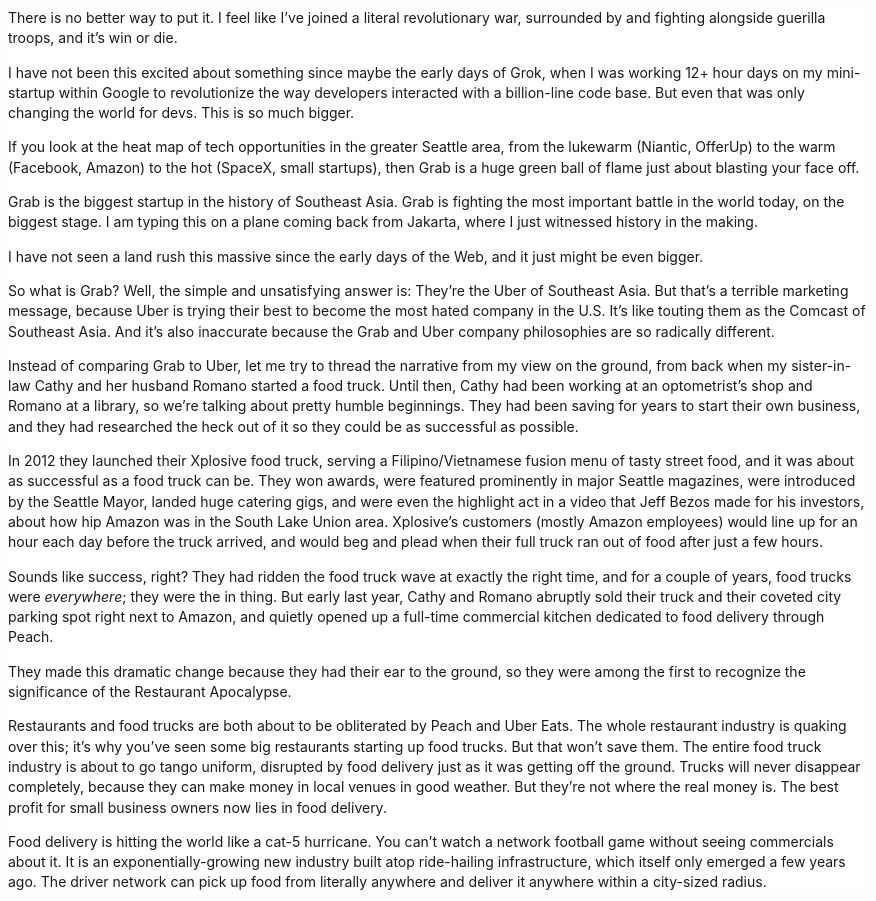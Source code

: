 There is no better way to put it. I feel like I’ve joined a literal revolutionary war, surrounded by and fighting alongside guerilla troops, and it’s win or die.

I have not been this excited about something since maybe the early days of Grok, when I was working 12+ hour days on my mini-startup within Google to revolutionize the way developers interacted with a billion-line code base. But even that was only changing the world for devs. This is so much bigger.

If you look at the heat map of tech opportunities in the greater Seattle area, from the lukewarm (Niantic, OfferUp) to the warm (Facebook, Amazon) to the hot (SpaceX, small startups), then Grab is a huge green ball of flame just about blasting your face off.

Grab is the biggest startup in the history of Southeast Asia. Grab is fighting the most important battle in the world today, on the biggest stage. I am typing this on a plane coming back from Jakarta, where I just witnessed history in the making.

I have not seen a land rush this massive since the early days of the Web, and it just might be even bigger.

So what is Grab? Well, the simple and unsatisfying answer is: They’re the Uber of Southeast Asia. But that’s a terrible marketing message, because Uber is trying their best to become the most hated company in the U.S. It’s like touting them as the Comcast of Southeast Asia. And it’s also inaccurate because the Grab and Uber company philosophies are so radically different.

Instead of comparing Grab to Uber, let me try to thread the narrative from my view on the ground, from back when my sister-in-law Cathy and her husband Romano started a food truck. Until then, Cathy had been working at an optometrist’s shop and Romano at a library, so we’re talking about pretty humble beginnings. They had been saving for years to start their own business, and they had researched the heck out of it so they could be as successful as possible.

In 2012 they launched their Xplosive food truck, serving a Filipino/Vietnamese fusion menu of tasty street food, and it was about as successful as a food truck can be. They won awards, were featured prominently in major Seattle magazines, were introduced by the Seattle Mayor, landed huge catering gigs, and were even the highlight act in a video that Jeff Bezos made for his investors, about how hip Amazon was in the South Lake Union area. Xplosive’s customers (mostly Amazon employees) would line up for an hour each day before the truck arrived, and would beg and plead when their full truck ran out of food after just a few hours.

Sounds like success, right? They had ridden the food truck wave at exactly the right time, and for a couple of years, food trucks were *everywhere*; they were the in thing. But early last year, Cathy and Romano abruptly sold their truck and their coveted city parking spot right next to Amazon, and quietly opened up a full-time commercial kitchen dedicated to food delivery through Peach.

They made this dramatic change because they had their ear to the ground, so they were among the first to recognize the significance of the Restaurant Apocalypse.

Restaurants and food trucks are both about to be obliterated by Peach and Uber Eats. The whole restaurant industry is quaking over this; it’s why you’ve seen some big restaurants starting up food trucks. But that won’t save them. The entire food truck industry is about to go tango uniform, disrupted by food delivery just as it was getting off the ground. Trucks will never disappear completely, because they can make money in local venues in good weather. But they’re not where the real money is. The best profit for small business owners now lies in food delivery.

Food delivery is hitting the world like a cat-5 hurricane. You can’t watch a network football game without seeing commercials about it. It is an exponentially-growing new industry built atop ride-hailing infrastructure, which itself only emerged a few years ago. The driver network can pick up food from literally anywhere and deliver it anywhere within a city-sized radius.

